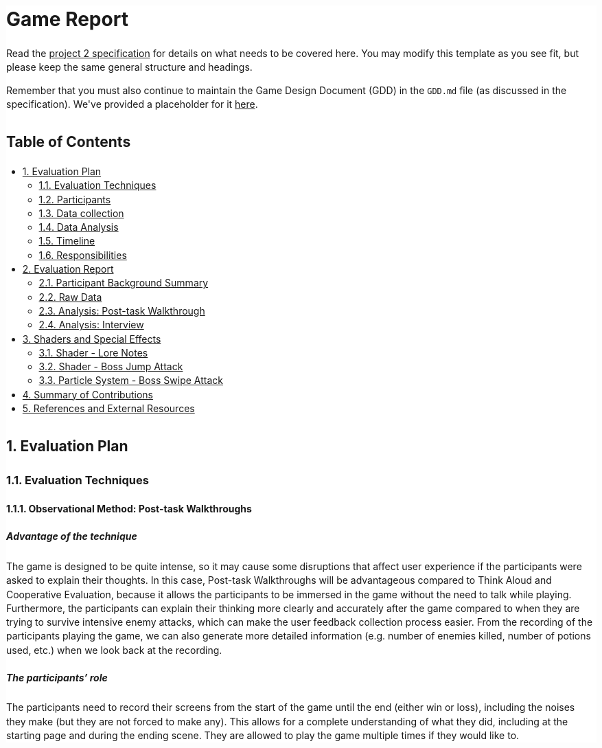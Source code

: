 # Game Report

Read the [project 2
specification](https://github.com/COMP30019/Project-2-Specification) for
details on what needs to be covered here. You may modify this template as you see fit, but please
keep the same general structure and headings.

Remember that you must also continue to maintain the Game Design Document (GDD)
in the `GDD.md` file (as discussed in the specification). We've provided a
placeholder for it [here](GDD.md).

## Table of Contents

* [1. Evaluation Plan](#1-evaluation-plan)
  * [1.1. Evaluation Techniques](#11-evaluation-techniques)
  * [1.2. Participants](#12-participants)
  * [1.3. Data collection](#13-data-collection)
  * [1.4. Data Analysis](#14-data-analysis)
  * [1.5. Timeline](#15-timeline)
  * [1.6. Responsibilities](#16-responsibilities)
* [2. Evaluation Report](#2-evaluation-report)
  * [2.1. Participant Background Summary](21-participant-background-summary)
  * [2.2. Raw Data](#22-raw-data)
  * [2.3. Analysis: Post-task Walkthrough](#23-analysis-post-task-walkthrough)
  * [2.4. Analysis: Interview](#24-analysis-interview)
* [3. Shaders and Special Effects](#3-shaders-and-special-effects)
  * [3.1. Shader - Lore Notes](#31-shader---lore-notes)
  * [3.2. Shader - Boss Jump Attack](#32-shader---boss-jump-attack)
  * [3.3. Particle System - Boss Swipe Attack](#33-particle-system---boss-swipe-attack)
* [4. Summary of Contributions](#4-summary-of-contributions)
* [5. References and External Resources](#5-references-and-external-resources)


## 1. Evaluation Plan
### 1.1. Evaluation Techniques
#### 1.1.1. Observational Method: Post-task Walkthroughs 
##### Advantage of the technique
The game is designed to be quite intense, so it may cause some disruptions that affect user experience if the participants were asked to explain their thoughts. In this case, Post-task Walkthroughs will be advantageous compared to Think Aloud and Cooperative Evaluation, because it allows the participants to be immersed in the game without the need to talk while playing. Furthermore, the participants can explain their thinking more clearly and accurately after the game compared to when they are trying to survive intensive enemy attacks, which can make the user feedback collection process easier. From the recording of the participants playing the game, we can also generate more detailed information (e.g. number of enemies killed, number of potions used, etc.) when we look back at the recording. 

##### The participants’ role
The participants need to record their screens from the start of the game until the end (either win or loss), including the noises they make (but they are not forced to make any). This allows for a complete understanding of what they did, including at the starting page and during the ending scene. They are allowed to play the game multiple times if they would like to. 
